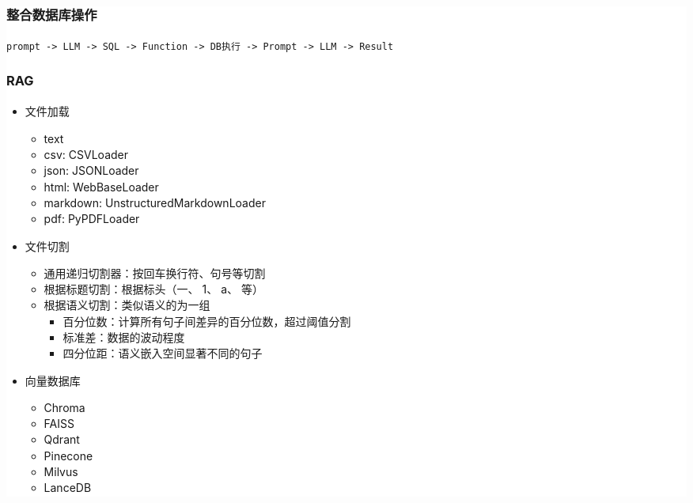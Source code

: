 
### 整合数据库操作

    prompt -> LLM -> SQL -> Function -> DB执行 -> Prompt -> LLM -> Result

### RAG

- 文件加载
    - text
    - csv: CSVLoader
    - json: JSONLoader
    - html: WebBaseLoader
    - markdown: UnstructuredMarkdownLoader
    - pdf: PyPDFLoader

- 文件切割
    - 通用递归切割器：按回车换行符、句号等切割
    - 根据标题切割：根据标头（一、 1、 a、 等）
    - 根据语义切割：类似语义的为一组
        - 百分位数：计算所有句子间差异的百分位数，超过阈值分割
        - 标准差：数据的波动程度
        - 四分位距：语义嵌入空间显著不同的句子

- 向量数据库
    - Chroma
    - FAISS
    - Qdrant
    - Pinecone
    - Milvus
    - LanceDB
